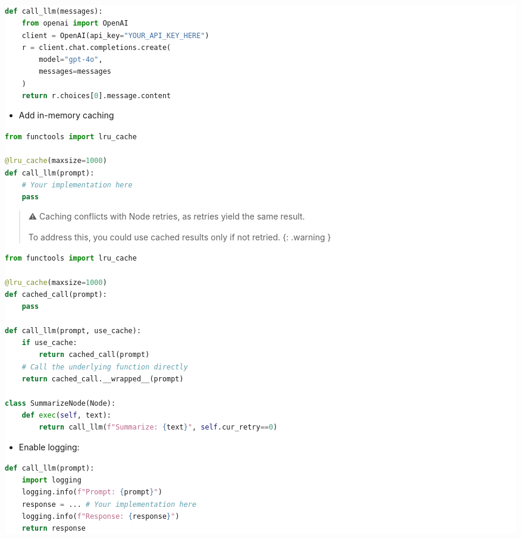 ```python
def call_llm(messages):
    from openai import OpenAI
    client = OpenAI(api_key="YOUR_API_KEY_HERE")
    r = client.chat.completions.create(
        model="gpt-4o",
        messages=messages
    )
    return r.choices[0].message.content
```

- Add in-memory caching 

```python
from functools import lru_cache

@lru_cache(maxsize=1000)
def call_llm(prompt):
    # Your implementation here
    pass
```

> ⚠️ Caching conflicts with Node retries, as retries yield the same result.
>
> To address this, you could use cached results only if not retried.
{: .warning }


```python
from functools import lru_cache

@lru_cache(maxsize=1000)
def cached_call(prompt):
    pass

def call_llm(prompt, use_cache):
    if use_cache:
        return cached_call(prompt)
    # Call the underlying function directly
    return cached_call.__wrapped__(prompt)

class SummarizeNode(Node):
    def exec(self, text):
        return call_llm(f"Summarize: {text}", self.cur_retry==0)
```

- Enable logging:

```python
def call_llm(prompt):
    import logging
    logging.info(f"Prompt: {prompt}")
    response = ... # Your implementation here
    logging.info(f"Response: {response}")
    return response
```
